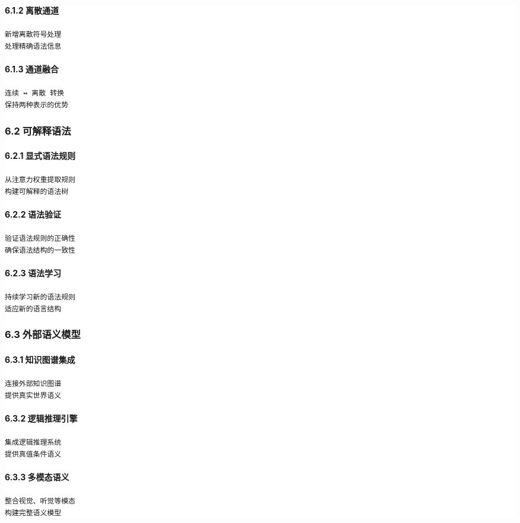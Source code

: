 #### 6.1.2 离散通道

```text
新增离散符号处理
处理精确语法信息
```

#### 6.1.3 通道融合

```text
连续 ↔ 离散 转换
保持两种表示的优势
```

### 6.2 可解释语法

#### 6.2.1 显式语法规则

```text
从注意力权重提取规则
构建可解释的语法树
```

#### 6.2.2 语法验证

```text
验证语法规则的正确性
确保语法结构的一致性
```

#### 6.2.3 语法学习

```text
持续学习新的语法规则
适应新的语言结构
```

### 6.3 外部语义模型

#### 6.3.1 知识图谱集成

```text
连接外部知识图谱
提供真实世界语义
```

#### 6.3.2 逻辑推理引擎

```text
集成逻辑推理系统
提供真值条件语义
```

#### 6.3.3 多模态语义

```text
整合视觉、听觉等模态
构建完整语义模型
```
